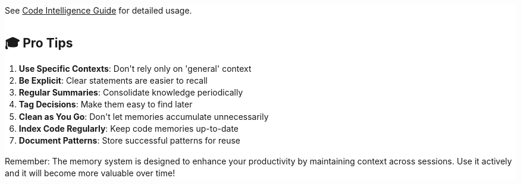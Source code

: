 See [Code Intelligence Guide](./CODE_INTELLIGENCE_GUIDE.md) for detailed usage.

## 🎓 Pro Tips

1. **Use Specific Contexts**: Don't rely only on 'general' context
2. **Be Explicit**: Clear statements are easier to recall
3. **Regular Summaries**: Consolidate knowledge periodically
4. **Tag Decisions**: Make them easy to find later
5. **Clean as You Go**: Don't let memories accumulate unnecessarily
6. **Index Code Regularly**: Keep code memories up-to-date
7. **Document Patterns**: Store successful patterns for reuse

Remember: The memory system is designed to enhance your productivity by maintaining context across sessions. Use it actively and it will become more valuable over time!